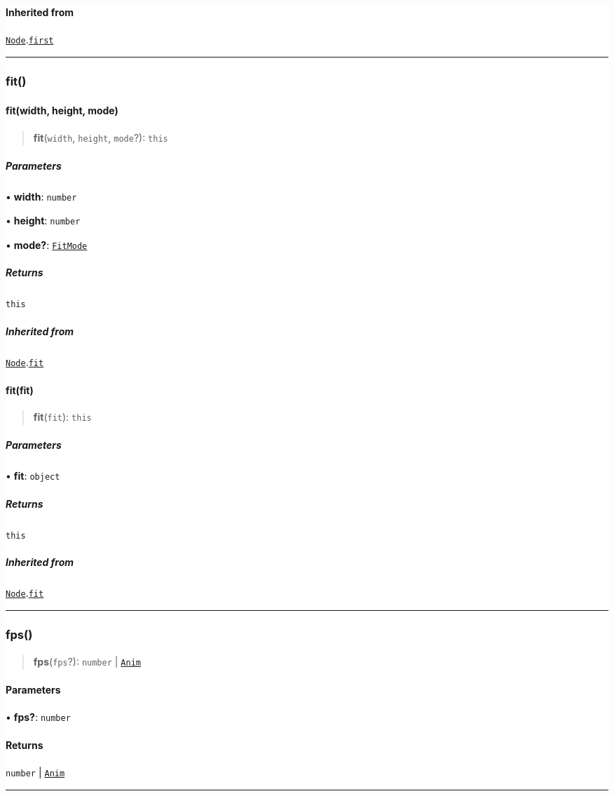 #### Inherited from

[`Node`](/api/classes/Node).[`first`](/api/classes/Node#first)

***

### fit()

#### fit(width, height, mode)

> **fit**(`width`, `height`, `mode`?): `this`

##### Parameters

• **width**: `number`

• **height**: `number`

• **mode?**: [`FitMode`](/api/type-aliases/FitMode)

##### Returns

`this`

##### Inherited from

[`Node`](/api/classes/Node).[`fit`](/api/classes/Node#fit)

#### fit(fit)

> **fit**(`fit`): `this`

##### Parameters

• **fit**: `object`

##### Returns

`this`

##### Inherited from

[`Node`](/api/classes/Node).[`fit`](/api/classes/Node#fit)

***

### fps()

> **fps**(`fps`?): `number` \| [`Anim`](/api/classes/Anim)

#### Parameters

• **fps?**: `number`

#### Returns

`number` \| [`Anim`](/api/classes/Anim)

***
